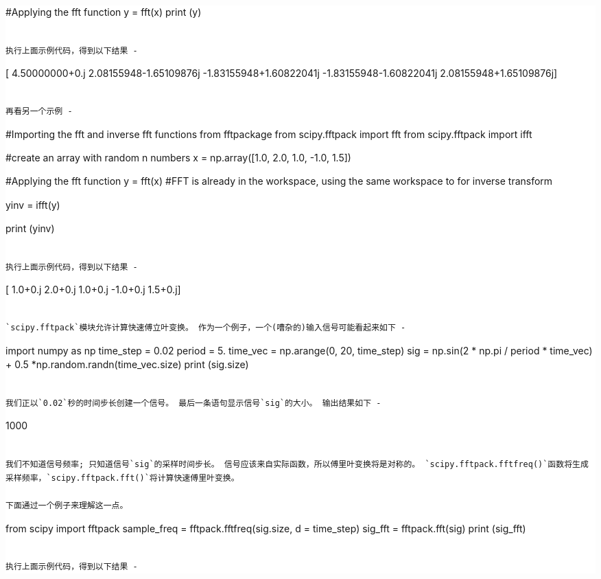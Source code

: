 #Applying the fft function
y = fft(x)
print (y)
```

执行上面示例代码，得到以下结果 - 

```
[ 4.50000000+0.j          2.08155948-1.65109876j -1.83155948+1.60822041j
 -1.83155948-1.60822041j  2.08155948+1.65109876j]
```

再看另一个示例 - 

```
#Importing the fft and inverse fft functions from fftpackage
from scipy.fftpack import fft
from scipy.fftpack import ifft

#create an array with random n numbers
x = np.array([1.0, 2.0, 1.0, -1.0, 1.5])

#Applying the fft function
y = fft(x)
#FFT is already in the workspace, using the same workspace to for inverse transform

yinv = ifft(y)

print (yinv)
```

执行上面示例代码，得到以下结果 - 

```
[ 1.0+0.j  2.0+0.j  1.0+0.j -1.0+0.j  1.5+0.j]
```

`scipy.fftpack`模块允许计算快速傅立叶变换。 作为一个例子，一个(嘈杂的)输入信号可能看起来如下 -

```
import numpy as np
time_step = 0.02
period = 5.
time_vec = np.arange(0, 20, time_step)
sig = np.sin(2 * np.pi / period * time_vec) + 0.5 *np.random.randn(time_vec.size)
print (sig.size)
```

我们正以`0.02`秒的时间步长创建一个信号。 最后一条语句显示信号`sig`的大小。 输出结果如下 -

```
1000
```

我们不知道信号频率; 只知道信号`sig`的采样时间步长。 信号应该来自实际函数，所以傅里叶变换将是对称的。 `scipy.fftpack.fftfreq()`函数将生成采样频率，`scipy.fftpack.fft()`将计算快速傅里叶变换。

下面通过一个例子来理解这一点。

```
from scipy import fftpack
sample_freq = fftpack.fftfreq(sig.size, d = time_step)
sig_fft = fftpack.fft(sig)
print (sig_fft)
```

执行上面示例代码，得到以下结果 - 

```